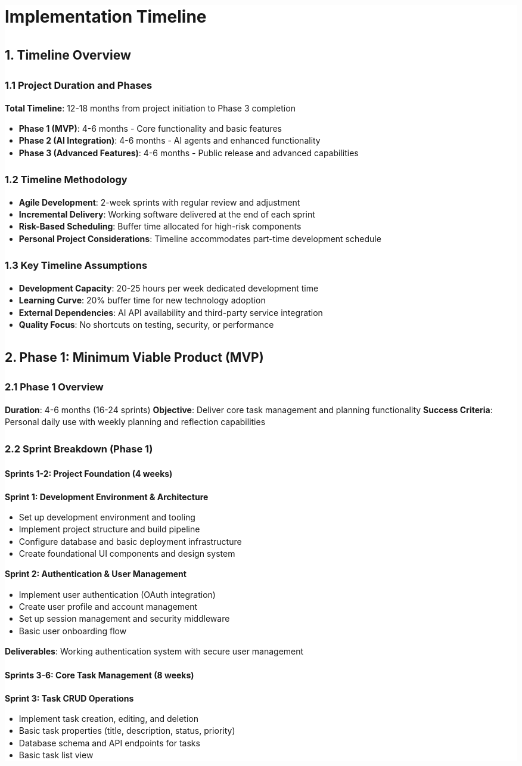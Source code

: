 # Implementation Timeline

## 1. Timeline Overview

### 1.1 Project Duration and Phases
**Total Timeline**: 12-18 months from project initiation to Phase 3 completion
- **Phase 1 (MVP)**: 4-6 months - Core functionality and basic features
- **Phase 2 (AI Integration)**: 4-6 months - AI agents and enhanced functionality
- **Phase 3 (Advanced Features)**: 4-6 months - Public release and advanced capabilities

### 1.2 Timeline Methodology
- **Agile Development**: 2-week sprints with regular review and adjustment
- **Incremental Delivery**: Working software delivered at the end of each sprint
- **Risk-Based Scheduling**: Buffer time allocated for high-risk components
- **Personal Project Considerations**: Timeline accommodates part-time development schedule

### 1.3 Key Timeline Assumptions
- **Development Capacity**: 20-25 hours per week dedicated development time
- **Learning Curve**: 20% buffer time for new technology adoption
- **External Dependencies**: AI API availability and third-party service integration
- **Quality Focus**: No shortcuts on testing, security, or performance

## 2. Phase 1: Minimum Viable Product (MVP)

### 2.1 Phase 1 Overview
**Duration**: 4-6 months (16-24 sprints)
**Objective**: Deliver core task management and planning functionality
**Success Criteria**: Personal daily use with weekly planning and reflection capabilities

### 2.2 Sprint Breakdown (Phase 1)

#### Sprints 1-2: Project Foundation (4 weeks)
**Sprint 1: Development Environment & Architecture**
- Set up development environment and tooling
- Implement project structure and build pipeline
- Configure database and basic deployment infrastructure
- Create foundational UI components and design system

**Sprint 2: Authentication & User Management**
- Implement user authentication (OAuth integration)
- Create user profile and account management
- Set up session management and security middleware
- Basic user onboarding flow

**Deliverables**: Working authentication system with secure user management

#### Sprints 3-6: Core Task Management (8 weeks)
**Sprint 3: Task CRUD Operations**
- Implement task creation, editing, and deletion
- Basic task properties (title, description, status, priority)
- Database schema and API endpoints for tasks
- Basic task list view
